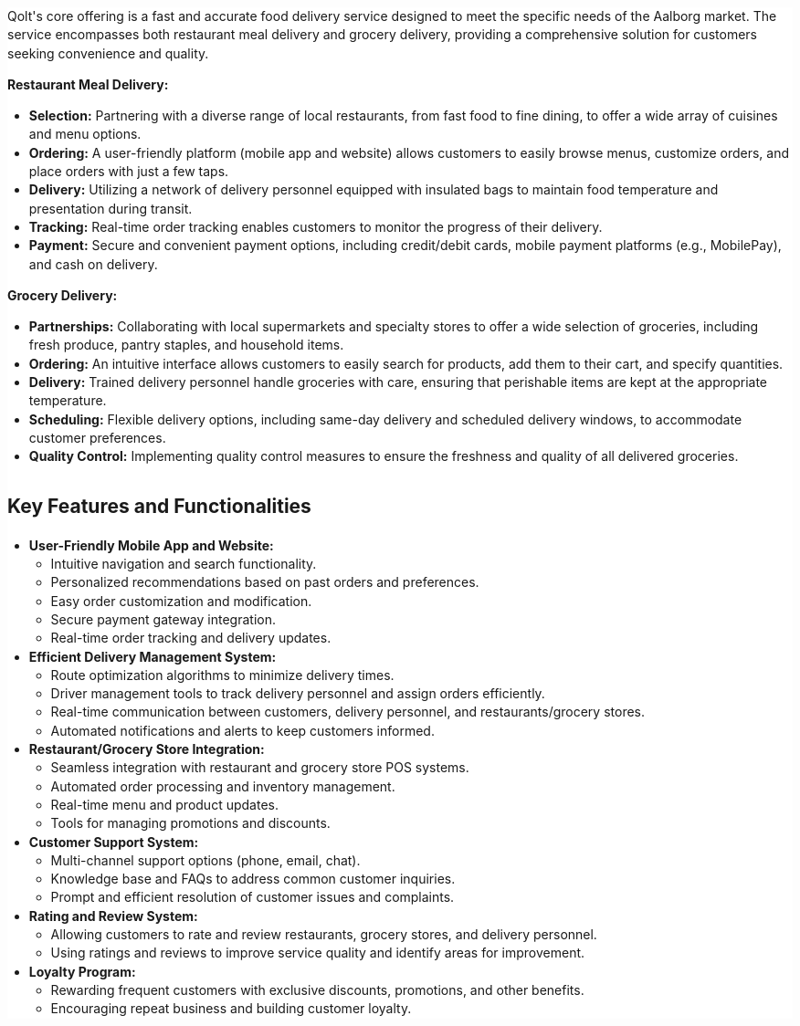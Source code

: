 Qolt's core offering is a fast and accurate food delivery service designed to meet the specific needs of the Aalborg market. The service encompasses both restaurant meal delivery and grocery delivery, providing a comprehensive solution for customers seeking convenience and quality.

**Restaurant Meal Delivery:**

*   **Selection:** Partnering with a diverse range of local restaurants, from fast food to fine dining, to offer a wide array of cuisines and menu options.
*   **Ordering:** A user-friendly platform (mobile app and website) allows customers to easily browse menus, customize orders, and place orders with just a few taps.
*   **Delivery:** Utilizing a network of delivery personnel equipped with insulated bags to maintain food temperature and presentation during transit.
*   **Tracking:** Real-time order tracking enables customers to monitor the progress of their delivery.
*   **Payment:** Secure and convenient payment options, including credit/debit cards, mobile payment platforms (e.g., MobilePay), and cash on delivery.

**Grocery Delivery:**

*   **Partnerships:** Collaborating with local supermarkets and specialty stores to offer a wide selection of groceries, including fresh produce, pantry staples, and household items.
*   **Ordering:** An intuitive interface allows customers to easily search for products, add them to their cart, and specify quantities.
*   **Delivery:** Trained delivery personnel handle groceries with care, ensuring that perishable items are kept at the appropriate temperature.
*   **Scheduling:** Flexible delivery options, including same-day delivery and scheduled delivery windows, to accommodate customer preferences.
*   **Quality Control:** Implementing quality control measures to ensure the freshness and quality of all delivered groceries.

## Key Features and Functionalities

*   **User-Friendly Mobile App and Website:**
    *   Intuitive navigation and search functionality.
    *   Personalized recommendations based on past orders and preferences.
    *   Easy order customization and modification.
    *   Secure payment gateway integration.
    *   Real-time order tracking and delivery updates.
*   **Efficient Delivery Management System:**
    *   Route optimization algorithms to minimize delivery times.
    *   Driver management tools to track delivery personnel and assign orders efficiently.
    *   Real-time communication between customers, delivery personnel, and restaurants/grocery stores.
    *   Automated notifications and alerts to keep customers informed.
*   **Restaurant/Grocery Store Integration:**
    *   Seamless integration with restaurant and grocery store POS systems.
    *   Automated order processing and inventory management.
    *   Real-time menu and product updates.
    *   Tools for managing promotions and discounts.
*   **Customer Support System:**
    *   Multi-channel support options (phone, email, chat).
    *   Knowledge base and FAQs to address common customer inquiries.
    *   Prompt and efficient resolution of customer issues and complaints.
*   **Rating and Review System:**
    *   Allowing customers to rate and review restaurants, grocery stores, and delivery personnel.
    *   Using ratings and reviews to improve service quality and identify areas for improvement.
*   **Loyalty Program:**
    *   Rewarding frequent customers with exclusive discounts, promotions, and other benefits.
    *   Encouraging repeat business and building customer loyalty.
